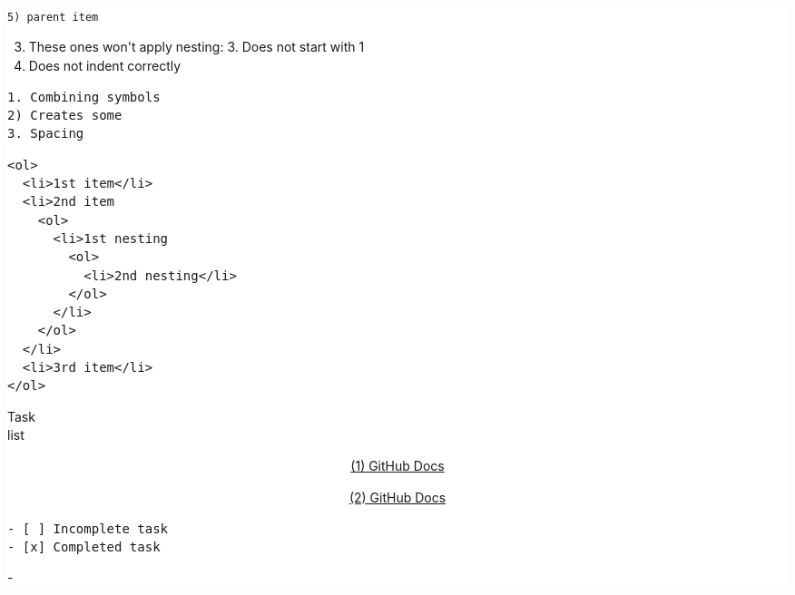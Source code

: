     5) parent item
3. These ones won't apply nesting:
   3. Does not start with 1
  1. Does not indent correctly
</pre>
<pre lang="markdown">
1. Combining symbols
2) Creates some
3. Spacing
</pre>
    </td>
    <!---- HTML ---->
    <td>
<pre lang="html">
&lt;ol&gt;
  &lt;li&gt;1st item&lt;/li&gt;
  &lt;li&gt;2nd item
    &lt;ol&gt;
      &lt;li&gt;1st nesting
        &lt;ol&gt;
          &lt;li&gt;2nd nesting&lt;/li&gt;
        &lt;/ol&gt;
      &lt;/li&gt;
    &lt;/ol&gt;
  &lt;/li&gt;
  &lt;li&gt;3rd item&lt;/li&gt;
&lt;/ol&gt;
</pre>
    </td>
    <!--- Output --->

</tr>



<tr>
    <!---- Name ---->
    <td align="center">Task<br>list</td>
    <!-- Markdown -->
    <td>
<p align="center"><a href="https://docs.github.com/en/get-started/writing-on-github/getting-started-with-writing-and-formatting-on-github/basic-writing-and-formatting-syntax#task-lists">(1) GitHub Docs</a></p>
<p align="center"><a href="https://docs.github.com/en/get-started/writing-on-github/working-with-advanced-formatting/about-task-lists">(2) GitHub Docs</a></p>
<pre lang="markdown">
- [ ] Incomplete task
- [x] Completed task
</pre>
    </td>
    <!---- HTML ---->
    <td align="center">-</td>
    <!--- Output --->


[^1]: Referenced text.